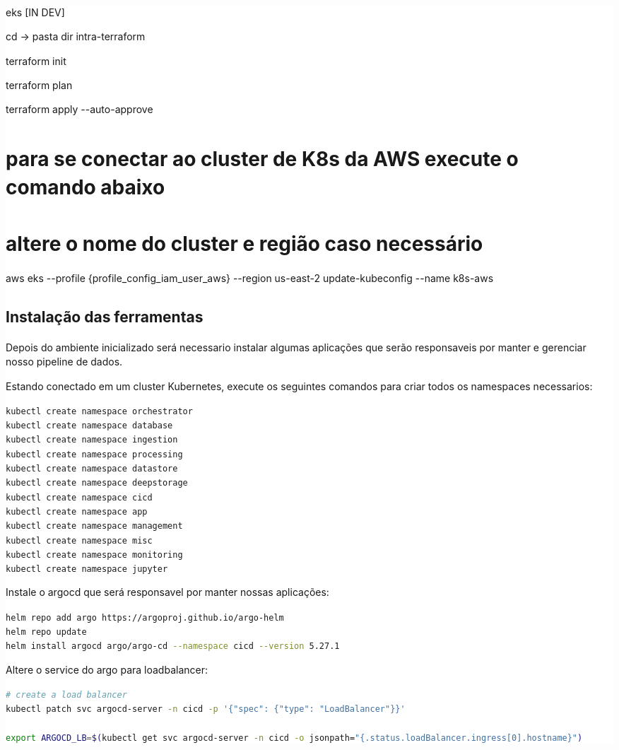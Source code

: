 eks
[IN DEV]

cd -> 
pasta dir intra-terraform

terraform init

terraform plan

terraform apply --auto-approve

# para se conectar ao cluster de K8s da AWS execute o comando abaixo
# altere o nome do cluster e região caso necessário

aws eks --profile {profile_config_iam_user_aws} --region us-east-2 update-kubeconfig --name k8s-aws


## Instalação das ferramentas

Depois do ambiente inicializado será necessario instalar algumas aplicações que serão responsaveis por manter e gerenciar nosso pipeline de dados.

Estando conectado em um cluster Kubernetes, execute os seguintes comandos para criar todos os namespaces necessarios:

```sh
kubectl create namespace orchestrator
kubectl create namespace database
kubectl create namespace ingestion
kubectl create namespace processing
kubectl create namespace datastore
kubectl create namespace deepstorage
kubectl create namespace cicd
kubectl create namespace app
kubectl create namespace management
kubectl create namespace misc
kubectl create namespace monitoring
kubectl create namespace jupyter
```

Instale o argocd que será responsavel por manter nossas aplicações:
```sh
helm repo add argo https://argoproj.github.io/argo-helm
helm repo update
helm install argocd argo/argo-cd --namespace cicd --version 5.27.1
```

Altere o service do argo para loadbalancer:
```sh
# create a load balancer
kubectl patch svc argocd-server -n cicd -p '{"spec": {"type": "LoadBalancer"}}'

export ARGOCD_LB=$(kubectl get svc argocd-server -n cicd -o jsonpath="{.status.loadBalancer.ingress[0].hostname}")
```
